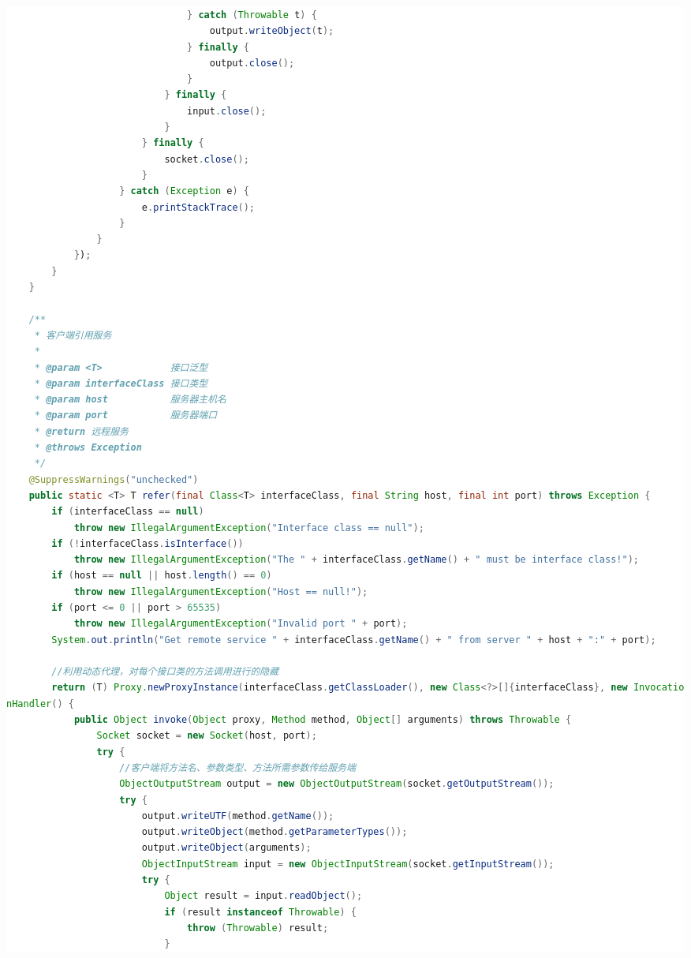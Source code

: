 ```Java
                                } catch (Throwable t) {
                                    output.writeObject(t);
                                } finally {
                                    output.close();
                                }
                            } finally {
                                input.close();
                            }
                        } finally {
                            socket.close();
                        }
                    } catch (Exception e) {
                        e.printStackTrace();
                    }
                }
            });
        }
    }

    /**
     * 客户端引用服务
     *
     * @param <T>            接口泛型
     * @param interfaceClass 接口类型
     * @param host           服务器主机名
     * @param port           服务器端口
     * @return 远程服务
     * @throws Exception
     */
    @SuppressWarnings("unchecked")
    public static <T> T refer(final Class<T> interfaceClass, final String host, final int port) throws Exception {
        if (interfaceClass == null)
            throw new IllegalArgumentException("Interface class == null");
        if (!interfaceClass.isInterface())
            throw new IllegalArgumentException("The " + interfaceClass.getName() + " must be interface class!");
        if (host == null || host.length() == 0)
            throw new IllegalArgumentException("Host == null!");
        if (port <= 0 || port > 65535)
            throw new IllegalArgumentException("Invalid port " + port);
        System.out.println("Get remote service " + interfaceClass.getName() + " from server " + host + ":" + port);

        //利用动态代理，对每个接口类的方法调用进行的隐藏
        return (T) Proxy.newProxyInstance(interfaceClass.getClassLoader(), new Class<?>[]{interfaceClass}, new InvocationHandler() {
            public Object invoke(Object proxy, Method method, Object[] arguments) throws Throwable {
                Socket socket = new Socket(host, port);
                try {
                    //客户端将方法名、参数类型、方法所需参数传给服务端
                    ObjectOutputStream output = new ObjectOutputStream(socket.getOutputStream());
                    try {
                        output.writeUTF(method.getName());
                        output.writeObject(method.getParameterTypes());
                        output.writeObject(arguments);
                        ObjectInputStream input = new ObjectInputStream(socket.getInputStream());
                        try {
                            Object result = input.readObject();
                            if (result instanceof Throwable) {
                                throw (Throwable) result;
                            }
```